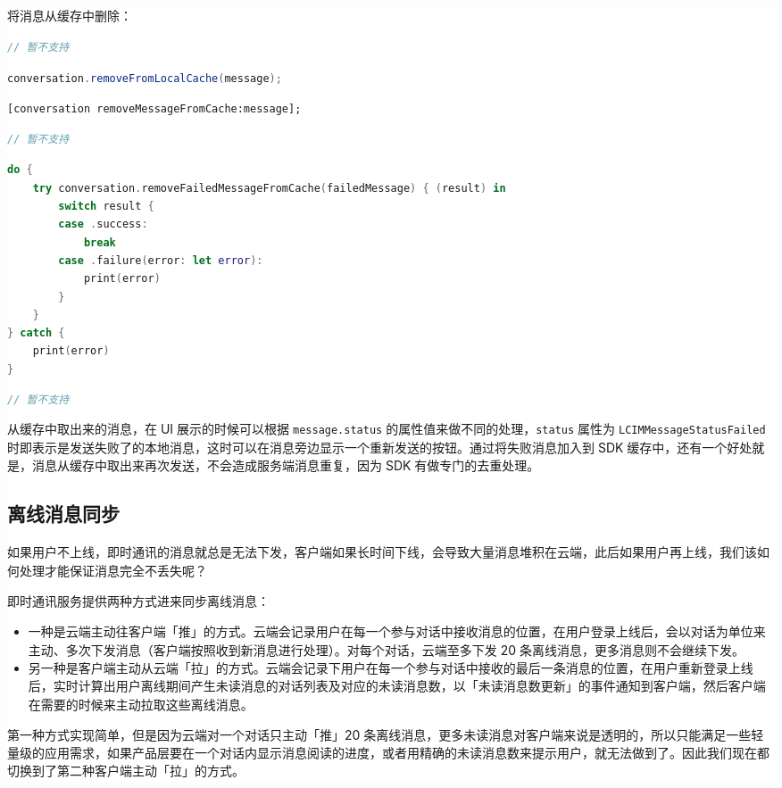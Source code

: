 
</MultiLang>

将消息从缓存中删除：

<MultiLang>

```cs
// 暂不支持
```
```java
conversation.removeFromLocalCache(message);
```
```objc
[conversation removeMessageFromCache:message];
```
```js
// 暂不支持
```
```swift
do {
    try conversation.removeFailedMessageFromCache(failedMessage) { (result) in
        switch result {
        case .success:
            break
        case .failure(error: let error):
            print(error)
        }
    }
} catch {
    print(error)
}
```
```dart
// 暂不支持
```


</MultiLang>


从缓存中取出来的消息，在 UI 展示的时候可以根据 `message.status` 的属性值来做不同的处理，`status` 属性为 `LCIMMessageStatusFailed` 时即表示是发送失败了的本地消息，这时可以在消息旁边显示一个重新发送的按钮。通过将失败消息加入到 SDK 缓存中，还有一个好处就是，消息从缓存中取出来再次发送，不会造成服务端消息重复，因为 SDK 有做专门的去重处理。


## 离线消息同步

如果用户不上线，即时通讯的消息就总是无法下发，客户端如果长时间下线，会导致大量消息堆积在云端，此后如果用户再上线，我们该如何处理才能保证消息完全不丢失呢？

即时通讯服务提供两种方式进来同步离线消息：

- 一种是云端主动往客户端「推」的方式。云端会记录用户在每一个参与对话中接收消息的位置，在用户登录上线后，会以对话为单位来主动、多次下发消息（客户端按照收到新消息进行处理）。对每个对话，云端至多下发 20 条离线消息，更多消息则不会继续下发。
- 另一种是客户端主动从云端「拉」的方式。云端会记录下用户在每一个参与对话中接收的最后一条消息的位置，在用户重新登录上线后，实时计算出用户离线期间产生未读消息的对话列表及对应的未读消息数，以「未读消息数更新」的事件通知到客户端，然后客户端在需要的时候来主动拉取这些离线消息。

第一种方式实现简单，但是因为云端对一个对话只主动「推」20 条离线消息，更多未读消息对客户端来说是透明的，所以只能满足一些轻量级的应用需求，如果产品层要在一个对话内显示消息阅读的进度，或者用精确的未读消息数来提示用户，就无法做到了。因此我们现在都切换到了第二种客户端主动「拉」的方式。

